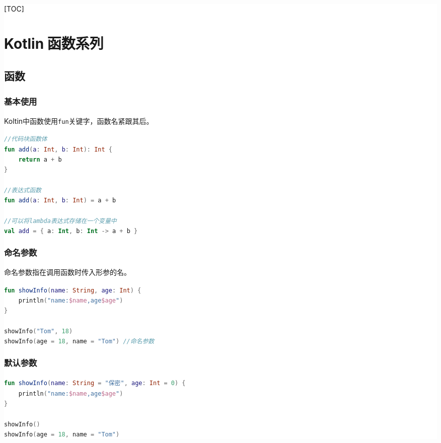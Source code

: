 [TOC]



# Kotlin 函数系列



## 函数

### 基本使用

Koltin中函数使用`fun`关键字，函数名紧跟其后。

```kotlin
//代码块函数体
fun add(a: Int, b: Int): Int {
    return a + b
}

//表达式函数
fun add(a: Int, b: Int) = a + b

//可以将lambda表达式存储在一个变量中
val add = { a: Int, b: Int -> a + b }
```



### 命名参数

命名参数指在调用函数时传入形参的名。

```kotlin
fun showInfo(name: String, age: Int) {
    println("name:$name,age$age")
}

showInfo("Tom", 18)
showInfo(age = 18, name = "Tom") //命名参数
```



### 默认参数

```kotlin
fun showInfo(name: String = "保密", age: Int = 0) {
    println("name:$name,age$age")
}

showInfo()
showInfo(age = 18, name = "Tom")
```

